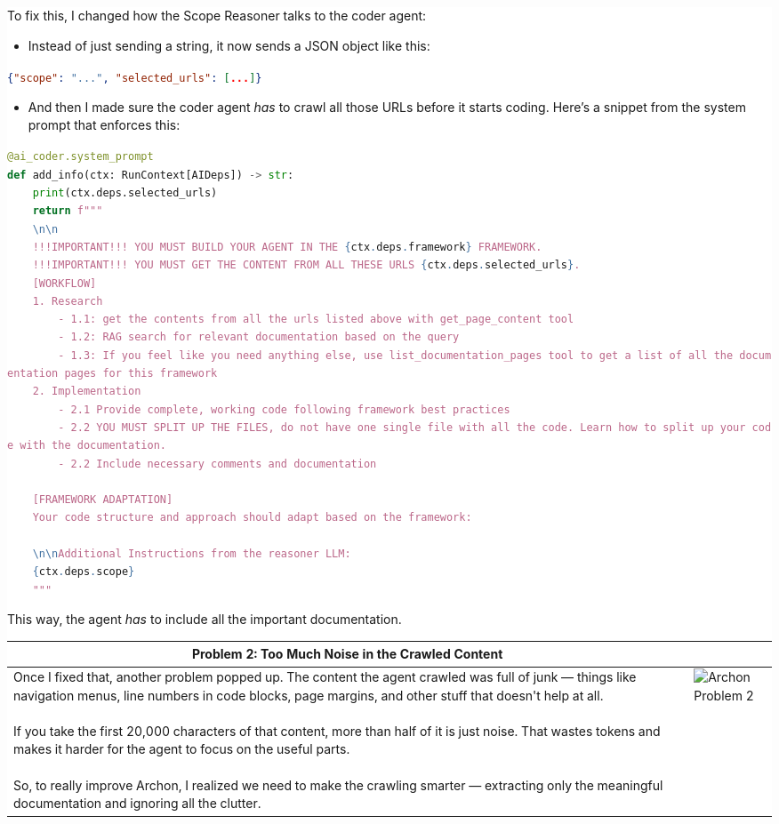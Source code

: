 To fix this, I changed how the Scope Reasoner talks to the coder agent:

- Instead of just sending a string, it now sends a JSON object like this:

```json
{"scope": "...", "selected_urls": [...]}
```

- And then I made sure the coder agent *has* to crawl all those URLs before it starts coding. Here’s a snippet from the system prompt that enforces this:

```python
@ai_coder.system_prompt
def add_info(ctx: RunContext[AIDeps]) -> str:
    print(ctx.deps.selected_urls)
    return f"""
    \n\n
    !!!IMPORTANT!!! YOU MUST BUILD YOUR AGENT IN THE {ctx.deps.framework} FRAMEWORK.
    !!!IMPORTANT!!! YOU MUST GET THE CONTENT FROM ALL THESE URLS {ctx.deps.selected_urls}.
    [WORKFLOW]
    1. Research
        - 1.1: get the contents from all the urls listed above with get_page_content tool
        - 1.2: RAG search for relevant documentation based on the query
        - 1.3: If you feel like you need anything else, use list_documentation_pages tool to get a list of all the documentation pages for this framework
    2. Implementation
        - 2.1 Provide complete, working code following framework best practices
        - 2.2 YOU MUST SPLIT UP THE FILES, do not have one single file with all the code. Learn how to split up your code with the documentation.
        - 2.2 Include necessary comments and documentation

    [FRAMEWORK ADAPTATION]
    Your code structure and approach should adapt based on the framework:

    \n\nAdditional Instructions from the reasoner LLM:
    {ctx.deps.scope}
    """
```

This way, the agent *has* to include all the important documentation.

| Problem 2: Too Much Noise in the Crawled Content | |
|---|---|
| Once I fixed that, another problem popped up. The content the agent crawled was full of junk — things like navigation menus, line numbers in code blocks, page margins, and other stuff that doesn't help at all.<br><br>If you take the first 20,000 characters of that content, more than half of it is just noise. That wastes tokens and makes it harder for the agent to focus on the useful parts.<br><br>So, to really improve Archon, I realized we need to make the crawling smarter — extracting only the meaningful documentation and ignoring all the clutter. | ![Archon Problem 2](/images/posts/archon-post/archon-v5-p2.png) |
